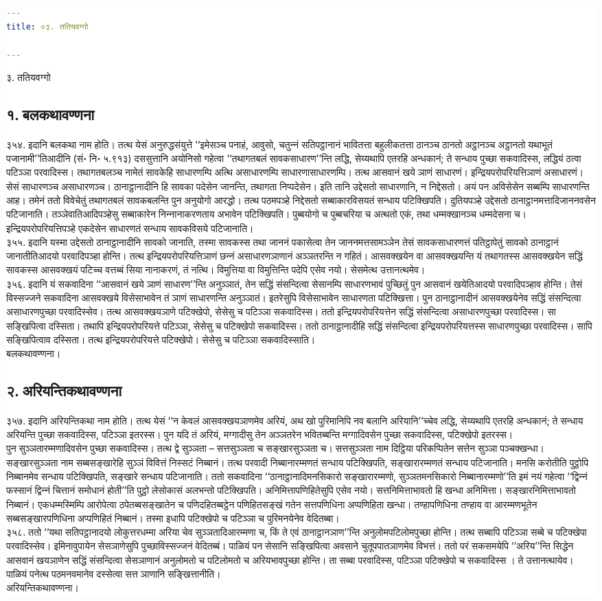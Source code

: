 ```yaml
---
title: ०३. ततियवग्गो

---
```

३. ततियवग्गो  


## १. बलकथावण्णना

३५४. इदानि बलकथा नाम होति। तत्थ येसं अनुरुद्धसंयुत्ते ‘‘इमेसञ्‍च पनाहं, आवुसो, चतुन्‍नं सतिपट्ठानानं भावितत्ता बहुलीकतत्ता ठानञ्‍च ठानतो अट्ठानञ्‍च अट्ठानतो यथाभूतं पजानामी’’तिआदीनि (सं॰ नि॰ ५.९१३) दससुत्तानि अयोनिसो गहेत्वा ‘‘तथागतबलं सावकसाधारण’’न्ति लद्धि, सेय्यथापि एतरहि अन्धकानं; ते सन्धाय पुच्छा सकवादिस्स, लद्धियं ठत्वा पटिञ्‍ञा परवादिस्स। तथागतबलञ्‍च नामेतं सावकेहि साधारणम्पि अत्थि असाधारणम्पि साधारणासाधारणम्पि। तत्थ आसवानं खये ञाणं साधारणं। इन्द्रियपरोपरियत्तिञाणं असाधारणं। सेसं साधारणञ्‍च असाधारणञ्‍च। ठानाट्ठानादीनि हि सावका पदेसेन जानन्ति, तथागता निप्पदेसेन। इति तानि उद्देसतो साधारणानि, न निद्देसतो। अयं पन अविसेसेन सब्बम्पि साधारणन्ति आह। तमेनं ततो विवेचेतुं तथागतबलं सावकबलन्ति पुन अनुयोगो आरद्धो। तत्थ पठमपञ्हे निद्देसतो सब्बाकारविसयतं सन्धाय पटिक्खिपति। दुतियपञ्हे उद्देसतो ठानाट्ठानमत्तादिजाननवसेन पटिजानाति। तञ्‍ञेवातिआदिपञ्हेसु सब्बाकारेन निन्‍नानाकरणताय अभावेन पटिक्खिपति। पुब्बयोगो च पुब्बचरिया च अत्थतो एकं, तथा धम्मक्खानञ्‍च धम्मदेसना च।  
इन्द्रियपरोपरियत्तिपञ्हे एकदेसेन साधारणतं सन्धाय सावकविसये पटिजानाति।  
३५५. इदानि यस्मा उद्देसतो ठानाट्ठानादीनि सावको जानाति, तस्मा सावकस्स तथा जाननं पकासेत्वा तेन जाननमत्तसामञ्‍ञेन तेसं सावकसाधारणत्तं पतिट्ठापेतुं सावको ठानाट्ठानं जानातीतिआदयो परवादिपञ्हा होन्ति। तत्थ इन्द्रियपरोपरियत्तिञाणं छन्‍नं असाधारणञाणानं अञ्‍ञतरन्ति न गहितं। आसवक्खयेन वा आसवक्खयन्ति यं तथागतस्स आसवक्खयेन सद्धिं सावकस्स आसवक्खयं पटिच्‍च वत्तब्बं सिया नानाकरणं, तं नत्थि। विमुत्तिया वा विमुत्तिन्ति पदेपि एसेव नयो। सेसमेत्थ उत्तानत्थमेव।  
३५६. इदानि यं सकवादिना ‘‘आसवानं खये ञाणं साधारण’’न्ति अनुञ्‍ञातं, तेन सद्धिं संसन्दित्वा सेसानम्पि साधारणभावं पुच्छितुं पुन आसवानं खयेतिआदयो परवादिपञ्हाव होन्ति। तेसं विस्सज्‍जने सकवादिना आसवक्खये विसेसाभावेन तं ञाणं साधारणन्ति अनुञ्‍ञातं। इतरेसुपि विसेसाभावेन साधारणता पटिक्खित्ता। पुन ठानाट्ठानादीनं आसवक्खयेनेव सद्धिं संसन्दित्वा असाधारणपुच्छा परवादिस्सेव। तत्थ आसवक्खयञाणे पटिक्खेपो, सेसेसु च पटिञ्‍ञा सकवादिस्स। ततो इन्द्रियपरोपरियत्तेन सद्धिं संसन्दित्वा असाधारणपुच्छा परवादिस्स। सा सङ्खिपित्वा दस्सिता। तथापि इन्द्रियपरोपरियत्ते पटिञ्‍ञा, सेसेसु च पटिक्खेपो सकवादिस्स। ततो ठानाट्ठानादीहि सद्धिं संसन्दित्वा इन्द्रियपरोपरियत्तस्स साधारणपुच्छा परवादिस्स। सापि सङ्खिपित्वाव दस्सिता। तत्थ इन्द्रियपरोपरियत्ते पटिक्खेपो। सेसेसु च पटिञ्‍ञा सकवादिस्साति।  
बलकथावण्णना।  


## २. अरियन्तिकथावण्णना

३५७. इदानि अरियन्तिकथा नाम होति। तत्थ येसं ‘‘न केवलं आसवक्खयञाणमेव अरियं, अथ खो पुरिमानिपि नव बलानि अरियानि’’च्‍चेव लद्धि, सेय्यथापि एतरहि अन्धकानं; ते सन्धाय अरियन्ति पुच्छा सकवादिस्स, पटिञ्‍ञा इतरस्स। पुन यदि तं अरियं, मग्गादीसु तेन अञ्‍ञतरेन भवितब्बन्ति मग्गादिवसेन पुच्छा सकवादिस्स, पटिक्खेपो इतरस्स।  
पुन सुञ्‍ञतारम्मणादिवसेन पुच्छा सकवादिस्स। तत्थ द्वे सुञ्‍ञता – सत्तसुञ्‍ञता च सङ्खारसुञ्‍ञता च। सत्तसुञ्‍ञता नाम दिट्ठिया परिकप्पितेन सत्तेन सुञ्‍ञा पञ्‍चक्खन्धा। सङ्खारसुञ्‍ञता नाम सब्बसङ्खारेहि सुञ्‍ञं विवित्तं निस्सटं निब्बानं। तत्थ परवादी निब्बानारम्मणतं सन्धाय पटिक्खिपति, सङ्खारारम्मणतं सन्धाय पटिजानाति। मनसि करोतीति पुट्ठोपि निब्बानमेव सन्धाय पटिक्खिपति, सङ्खारे सन्धाय पटिजानाति। ततो सकवादिना ‘‘ठानाट्ठानादिमनसिकारो सङ्खारारम्मणो, सुञ्‍ञतमनसिकारो निब्बानारम्मणो’’ति इमं नयं गहेत्वा ‘‘द्विन्‍नं फस्सानं द्विन्‍नं चित्तानं समोधानं होती’’ति पुट्ठो लेसोकासं अलभन्तो पटिक्खिपति। अनिमित्तापणिहितेसुपि एसेव नयो। सत्तनिमित्ताभावतो हि खन्धा अनिमित्ता। सङ्खारनिमित्ताभावतो निब्बानं। एकधम्मस्मिम्पि आरोपेत्वा ठपेतब्बसङ्खातेन च पणिदहितब्बट्ठेन पणिहितसङ्खं गतेन सत्तपणिधिना अप्पणिहिता खन्धा। तण्हापणिधिना तण्हाय वा आरम्मणभूतेन सब्बसङ्खारपणिधिना अप्पणिहितं निब्बानं। तस्मा इधापि पटिक्खेपो च पटिञ्‍ञा च पुरिमनयेनेव वेदितब्बा।  
३५८. ततो ‘‘यथा सतिपट्ठानादयो लोकुत्तरधम्मा अरिया चेव सुञ्‍ञतादिआरम्मणा च, किं ते एवं ठानाट्ठानञाण’’न्ति अनुलोमपटिलोमपुच्छा होन्ति। तत्थ सब्बापि पटिञ्‍ञा सब्बे च पटिक्खेपा परवादिस्सेव। इमिनावुपायेन सेसञाणेसुपि पुच्छाविस्सज्‍जनं वेदितब्बं। पाळियं पन सेसानि सङ्खिपित्वा अवसाने चुतूपपातञाणमेव विभत्तं। ततो परं सकसमयेपि ‘‘अरिय’’न्ति सिद्धेन आसवानं खयञाणेन सद्धिं संसन्दित्वा सेसञाणानं अनुलोमतो च पटिलोमतो च अरियभावपुच्छा होन्ति। ता सब्बा परवादिस्स, पटिञ्‍ञा पटिक्खेपो च सकवादिस्स । ते उत्तानत्थायेव। पाळियं पनेत्थ पठमनवमानेव दस्सेत्वा सत्त ञाणानि सङ्खित्तानीति।  
अरियन्तिकथावण्णना।  
